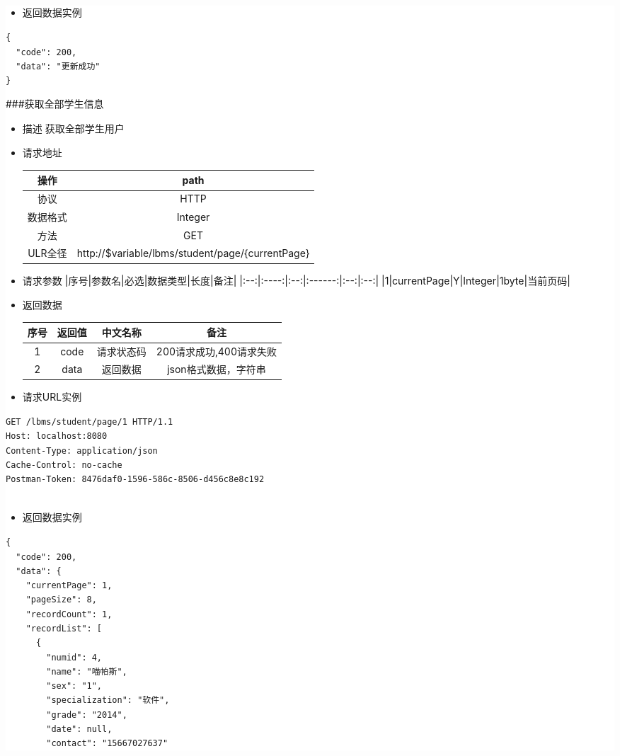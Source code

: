 
 - 返回数据实例

```
{
  "code": 200,
  "data": "更新成功"
}

```
###<span id="getAllStudent">获取全部学生信息</span>
 - 描述
    获取全部学生用户
 - 请求地址
    
    |操作|path|
    |:----:|:------:|
    |  协议 | HTTP   |
    |数据格式|Integer|
    |方法|GET|
    |ULR全径|http://$variable/lbms/student/page/{currentPage}|


 - 请求参数
    |序号|参数名|必选|数据类型|长度|备注|
    |:--:|:----:|:--:|:------:|:--:|:--:|
    |1|currentPage|Y|Integer|1byte|当前页码|
 - 返回数据
    
    |序号|返回值|中文名称|备注|
    |:--:|:----:|:------:|:--:|
    |1|code|请求状态码|200请求成功,400请求失败|
    |2|data|返回数据|json格式数据，字符串|

 - 请求URL实例
 ```
 GET /lbms/student/page/1 HTTP/1.1
Host: localhost:8080
Content-Type: application/json
Cache-Control: no-cache
Postman-Token: 8476daf0-1596-586c-8506-d456c8e8c192

 
 ```


 
- 返回数据实例

```
{
  "code": 200,
  "data": {
    "currentPage": 1,
    "pageSize": 8,
    "recordCount": 1,
    "recordList": [
      {
        "numid": 4,
        "name": "喵帕斯",
        "sex": "1",
        "specialization": "软件",
        "grade": "2014",
        "date": null,
        "contact": "15667027637"
```